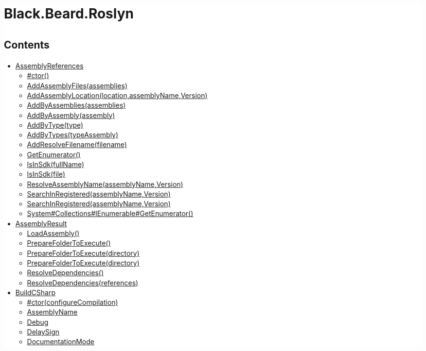 <a name='assembly'></a>
# Black.Beard.Roslyn

## Contents

- [AssemblyReferences](#T-Bb-Builds-AssemblyReferences 'Bb.Builds.AssemblyReferences')
  - [#ctor()](#M-Bb-Builds-AssemblyReferences-#ctor 'Bb.Builds.AssemblyReferences.#ctor')
  - [AddAssemblyFiles(assemblies)](#M-Bb-Builds-AssemblyReferences-AddAssemblyFiles-System-String[]- 'Bb.Builds.AssemblyReferences.AddAssemblyFiles(System.String[])')
  - [AddAssemblyLocation(location,assemblyName,Version)](#M-Bb-Builds-AssemblyReferences-AddAssemblyLocation-System-String- 'Bb.Builds.AssemblyReferences.AddAssemblyLocation(System.String)')
  - [AddByAssemblies(assemblies)](#M-Bb-Builds-AssemblyReferences-AddByAssemblies-System-Reflection-Assembly[]- 'Bb.Builds.AssemblyReferences.AddByAssemblies(System.Reflection.Assembly[])')
  - [AddByAssembly(assembly)](#M-Bb-Builds-AssemblyReferences-AddByAssembly-System-Reflection-Assembly- 'Bb.Builds.AssemblyReferences.AddByAssembly(System.Reflection.Assembly)')
  - [AddByType(type)](#M-Bb-Builds-AssemblyReferences-AddByType-System-Type- 'Bb.Builds.AssemblyReferences.AddByType(System.Type)')
  - [AddByTypes(typeAssembly)](#M-Bb-Builds-AssemblyReferences-AddByTypes-System-Type[]- 'Bb.Builds.AssemblyReferences.AddByTypes(System.Type[])')
  - [AddResolveFilename(filename)](#M-Bb-Builds-AssemblyReferences-AddResolveFilename-System-String- 'Bb.Builds.AssemblyReferences.AddResolveFilename(System.String)')
  - [GetEnumerator()](#M-Bb-Builds-AssemblyReferences-GetEnumerator 'Bb.Builds.AssemblyReferences.GetEnumerator')
  - [IsInSdk(fullName)](#M-Bb-Builds-AssemblyReferences-IsInSdk-System-String- 'Bb.Builds.AssemblyReferences.IsInSdk(System.String)')
  - [IsInSdk(file)](#M-Bb-Builds-AssemblyReferences-IsInSdk-System-IO-FileInfo- 'Bb.Builds.AssemblyReferences.IsInSdk(System.IO.FileInfo)')
  - [ResolveAssemblyName(assemblyName,Version)](#M-Bb-Builds-AssemblyReferences-ResolveAssemblyName-System-String,System-Func{Bb-Builds-ReferenceType,System-Collections-Generic-List{Bb-Builds-Reference},Bb-Builds-Reference}- 'Bb.Builds.AssemblyReferences.ResolveAssemblyName(System.String,System.Func{Bb.Builds.ReferenceType,System.Collections.Generic.List{Bb.Builds.Reference},Bb.Builds.Reference})')
  - [SearchInRegistered(assemblyName,Version)](#M-Bb-Builds-AssemblyReferences-SearchInRegistered-System-String,System-Version- 'Bb.Builds.AssemblyReferences.SearchInRegistered(System.String,System.Version)')
  - [SearchInRegistered(assemblyName,Version)](#M-Bb-Builds-AssemblyReferences-SearchInRegistered-System-String- 'Bb.Builds.AssemblyReferences.SearchInRegistered(System.String)')
  - [System#Collections#IEnumerable#GetEnumerator()](#M-Bb-Builds-AssemblyReferences-System#Collections#IEnumerable#GetEnumerator 'Bb.Builds.AssemblyReferences.System#Collections#IEnumerable#GetEnumerator')
- [AssemblyResult](#T-Bb-Compilers-AssemblyResult 'Bb.Compilers.AssemblyResult')
  - [LoadAssembly()](#M-Bb-Compilers-AssemblyResult-LoadAssembly 'Bb.Compilers.AssemblyResult.LoadAssembly')
  - [PrepareFolderToExecute()](#M-Bb-Compilers-AssemblyResult-PrepareFolderToExecute 'Bb.Compilers.AssemblyResult.PrepareFolderToExecute')
  - [PrepareFolderToExecute(directory)](#M-Bb-Compilers-AssemblyResult-PrepareFolderToExecute-System-String- 'Bb.Compilers.AssemblyResult.PrepareFolderToExecute(System.String)')
  - [PrepareFolderToExecute(directory)](#M-Bb-Compilers-AssemblyResult-PrepareFolderToExecute-System-IO-DirectoryInfo- 'Bb.Compilers.AssemblyResult.PrepareFolderToExecute(System.IO.DirectoryInfo)')
  - [ResolveDependencies()](#M-Bb-Compilers-AssemblyResult-ResolveDependencies 'Bb.Compilers.AssemblyResult.ResolveDependencies')
  - [ResolveDependencies(references)](#M-Bb-Compilers-AssemblyResult-ResolveDependencies-Bb-Builds-AssemblyReferences- 'Bb.Compilers.AssemblyResult.ResolveDependencies(Bb.Builds.AssemblyReferences)')
- [BuildCSharp](#T-Bb-Builds-BuildCSharp 'Bb.Builds.BuildCSharp')
  - [#ctor(configureCompilation)](#M-Bb-Builds-BuildCSharp-#ctor-System-Func{Microsoft-CodeAnalysis-CSharp-CSharpCompilationOptions,Microsoft-CodeAnalysis-CSharp-CSharpCompilationOptions}- 'Bb.Builds.BuildCSharp.#ctor(System.Func{Microsoft.CodeAnalysis.CSharp.CSharpCompilationOptions,Microsoft.CodeAnalysis.CSharp.CSharpCompilationOptions})')
  - [AssemblyName](#P-Bb-Builds-BuildCSharp-AssemblyName 'Bb.Builds.BuildCSharp.AssemblyName')
  - [Debug](#P-Bb-Builds-BuildCSharp-Debug 'Bb.Builds.BuildCSharp.Debug')
  - [DelaySign](#P-Bb-Builds-BuildCSharp-DelaySign 'Bb.Builds.BuildCSharp.DelaySign')
  - [DocumentationMode](#P-Bb-Builds-BuildCSharp-DocumentationMode 'Bb.Builds.BuildCSharp.DocumentationMode')
